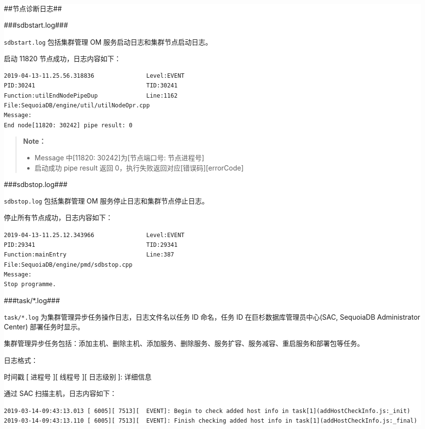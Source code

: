 ##节点诊断日志##

###sdbstart.log###

`sdbstart.log` 包括集群管理 OM 服务启动日志和集群节点启动日志。

启动 11820 节点成功，日志内容如下：

```lang-text
2019-04-13-11.25.56.318836               Level:EVENT
PID:30241                                TID:30241
Function:utilEndNodePipeDup              Line:1162
File:SequoiaDB/engine/util/utilNodeOpr.cpp
Message:
End node[11820: 30242] pipe result: 0
```

> **Note：**
>
> - Message 中[11820: 30242]为[节点端口号: 节点进程号]
> - 启动成功 pipe result 返回 0，执行失败返回对应[错误码][errorCode]

###sdbstop.log###

`sdbstop.log` 包括集群管理 OM 服务停止日志和集群节点停止日志。

停止所有节点成功，日志内容如下：

```lang-text
2019-04-13-11.25.12.343966               Level:EVENT
PID:29341                                TID:29341
Function:mainEntry                       Line:387
File:SequoiaDB/engine/pmd/sdbstop.cpp
Message:
Stop programme.
```

###task/*.log###

`task/*.log` 为集群管理异步任务操作日志，日志文件名以任务 ID 命名，任务 ID 在巨杉数据库管理员中心(SAC, SequoiaDB Administrator Center) 部署任务时显示。

集群管理异步任务包括：添加主机、删除主机、添加服务、删除服务、服务扩容、服务减容、重启服务和部署包等任务。

日志格式：

时间戳 [ 进程号 ]\[ 线程号 ][ 日志级别 ]: 详细信息

通过 SAC 扫描主机，日志内容如下：

```lang-text
2019-03-14-09:43:13.013 [ 6005][ 7513][  EVENT]: Begin to check added host info in task[1](addHostCheckInfo.js:_init)
2019-03-14-09:43:13.110 [ 6005][ 7513][  EVENT]: Finish checking added host info in task[1](addHostCheckInfo.js:_final)
```



[^_^]: 
    本文使用到的所有链接及引用
[database_conf]: manual/Manual/Database_Configuration/configuration_parameters.md
[errorCode]: manual/Manual/Sequoiadb_error_code.md
[update_conf]:manual/Manual/Sequoiadb_Command/Sdb/updateConf.md



[^_^]: TODO: sdbcm.conf 中配置参数在官网没有对应资料说明，可能需要独立章节说明。待确认。
